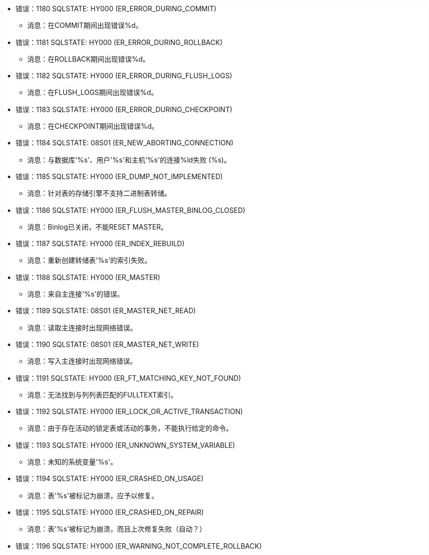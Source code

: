 * 错误：1180 SQLSTATE: HY000 (ER_ERROR_DURING_COMMIT)

    * 消息：在COMMIT期间出现错误%d。

* 错误：1181 SQLSTATE: HY000 (ER_ERROR_DURING_ROLLBACK)

    * 消息：在ROLLBACK期间出现错误%d。

* 错误：1182 SQLSTATE: HY000 (ER_ERROR_DURING_FLUSH_LOGS)

    * 消息：在FLUSH_LOGS期间出现错误%d。

* 错误：1183 SQLSTATE: HY000 (ER_ERROR_DURING_CHECKPOINT)

    * 消息：在CHECKPOINT期间出现错误%d。

* 错误：1184 SQLSTATE: 08S01 (ER_NEW_ABORTING_CONNECTION)

    * 消息：与数据库'%s'、用户'%s'和主机'%s'的连接%ld失败 (%s)。

* 错误：1185 SQLSTATE: HY000 (ER_DUMP_NOT_IMPLEMENTED)

    * 消息：针对表的存储引擎不支持二进制表转储。

* 错误：1186 SQLSTATE: HY000 (ER_FLUSH_MASTER_BINLOG_CLOSED)

    * 消息：Binlog已关闭，不能RESET MASTER。

* 错误：1187 SQLSTATE: HY000 (ER_INDEX_REBUILD)

    * 消息：重新创建转储表'%s'的索引失败。

* 错误：1188 SQLSTATE: HY000 (ER_MASTER)

    * 消息：来自主连接'%s'的错误。

* 错误：1189 SQLSTATE: 08S01 (ER_MASTER_NET_READ)

    * 消息：读取主连接时出现网络错误。

* 错误：1190 SQLSTATE: 08S01 (ER_MASTER_NET_WRITE)

    * 消息：写入主连接时出现网络错误。

* 错误：1191 SQLSTATE: HY000 (ER_FT_MATCHING_KEY_NOT_FOUND)

    * 消息：无法找到与列列表匹配的FULLTEXT索引。

* 错误：1192 SQLSTATE: HY000 (ER_LOCK_OR_ACTIVE_TRANSACTION)

    * 消息：由于存在活动的锁定表或活动的事务，不能执行给定的命令。

* 错误：1193 SQLSTATE: HY000 (ER_UNKNOWN_SYSTEM_VARIABLE)

    * 消息：未知的系统变量'%s'。

* 错误：1194 SQLSTATE: HY000 (ER_CRASHED_ON_USAGE)

    * 消息：表'%s'被标记为崩溃，应予以修复。

* 错误：1195 SQLSTATE: HY000 (ER_CRASHED_ON_REPAIR)

    * 消息：表'%s'被标记为崩溃，而且上次修复失败（自动？）

* 错误：1196 SQLSTATE: HY000 (ER_WARNING_NOT_COMPLETE_ROLLBACK)

